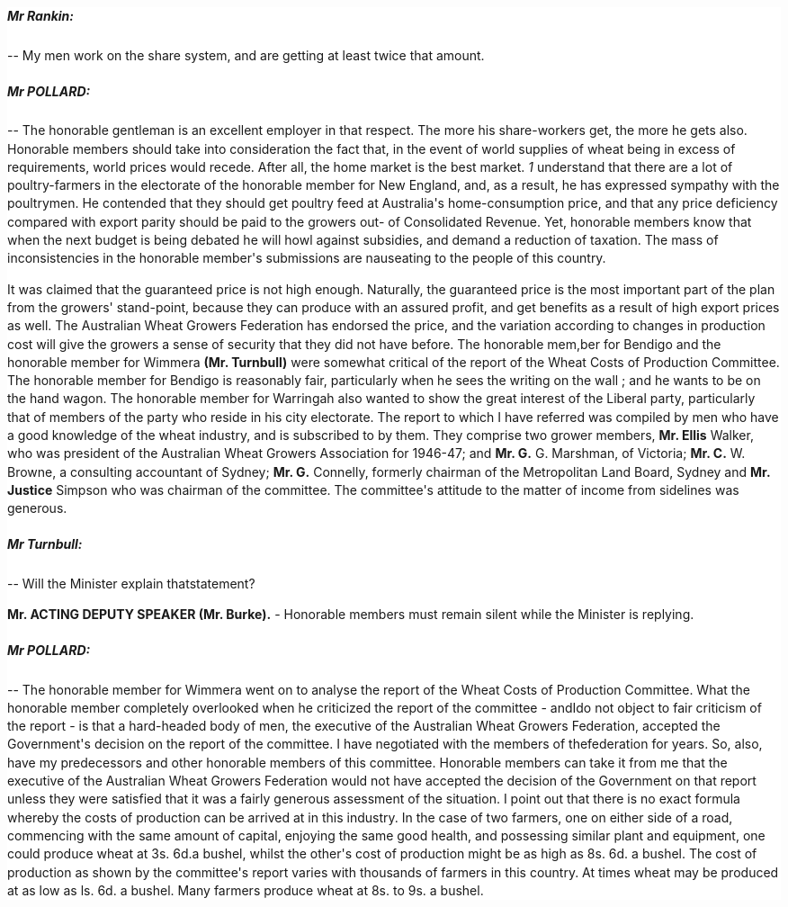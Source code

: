 ##### Mr Rankin:

-- My men work on the share system, and are getting at least twice that amount. 

##### Mr POLLARD:

-- The honorable gentleman is an excellent employer in that respect. The more his share-workers get, the more he gets also. Honorable members should take into consideration the fact that, in the event of world supplies of wheat being in excess of requirements, world prices would recede. After all, the home market is the best market.  *1*  understand that there are a lot of poultry-farmers in the electorate of the honorable member for New England, and, as a result, he has expressed sympathy with the  poultrymen.  He contended that they should get poultry feed at Australia's home-consumption price, and that any price deficiency compared with export parity should be paid to the growers out- of Consolidated Revenue. Yet, honorable members know that when the next budget is being debated he will howl against subsidies, and demand a reduction of taxation. The mass of inconsistencies in the honorable member's submissions are nauseating to the people of this country. 

It was claimed that the guaranteed price is not high enough. Naturally, the guaranteed price is the most important part of the plan from the growers' stand-point, because they can produce with an assured profit, and get benefits as a result of high export prices as well. The Australian Wheat Growers Federation has endorsed the price, and the variation according to changes in production cost will give the growers a sense of security that they did not have before. The honorable mem,ber for Bendigo and the honorable member for Wimmera  **(Mr. Turnbull)**  were somewhat critical of the report of the Wheat Costs of Production Committee. The honorable member for Bendigo is reasonably fair, particularly when he sees the writing on the wall ; and he wants to be on the hand wagon. The honorable member for Warringah also wanted to show the great interest of the Liberal party, particularly that of members of the party who reside in his city electorate. The report to which I have referred was compiled by men who have a good knowledge of the wheat industry, and is subscribed to by them. They comprise two grower members,  **Mr. Ellis**  Walker, who was  president  of the Australian Wheat Growers Association for 1946-47; and  **Mr. G.**  G. Marshman, of Victoria;  **Mr. C.**  W. Browne, a consulting accountant of Sydney;  **Mr. G.**  Connelly, formerly  chairman  of the Metropolitan Land Board, Sydney and  **Mr. Justice**  Simpson who was  chairman  of the committee. The committee's attitude to the matter of income from sidelines was generous. 

##### Mr Turnbull:

-- Will the Minister explain thatstatement? 


 **Mr. ACTING DEPUTY SPEAKER (Mr. Burke).** - Honorable members must remain silent while the Minister is replying. 

##### Mr POLLARD:

-- The honorable member for Wimmera went on to analyse the report of the Wheat Costs of Production Committee. What the honorable member completely overlooked when he criticized the report of the committee - andIdo not object to fair criticism of the report - is that a hard-headed body of men, the executive of the Australian Wheat Growers Federation, accepted the Government's decision on the report of the committee. I have negotiated with the members of thefederation for years. So, also, have my predecessors and other honorable members of this committee. Honorable members can take it from me that the executive of the Australian Wheat Growers Federation would not have accepted the decision of the Government on that report unless they were satisfied that it was a fairly generous assessment of the situation. I point out that there is no exact formula whereby the costs of production can be arrived at in this industry. In the case of two farmers, one on either side of a road, commencing with the same amount of capital, enjoying the same good health, and possessing similar plant and equipment, one could produce wheat at 3s. 6d.a bushel, whilst the other's cost of production might be as high as 8s. 6d. a bushel. The cost of production as shown by the committee's report varies with thousands of farmers in this country. At times wheat may be produced at as low as ls. 6d. a bushel. Many farmers produce wheat at 8s. to 9s. a bushel. 
